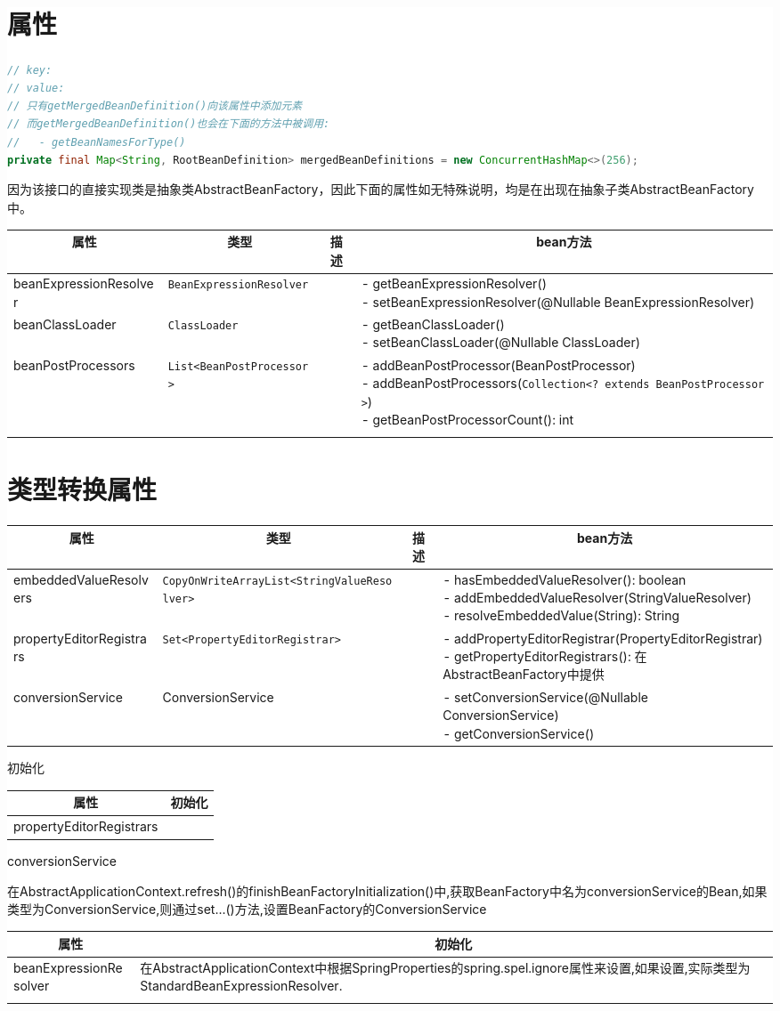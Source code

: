 
# 属性

```java
// key: 
// value: 
// 只有getMergedBeanDefinition()向该属性中添加元素
// 而getMergedBeanDefinition()也会在下面的方法中被调用:
//   - getBeanNamesForType()
private final Map<String, RootBeanDefinition> mergedBeanDefinitions = new ConcurrentHashMap<>(256);


```


因为该接口的直接实现类是抽象类AbstractBeanFactory，因此下面的属性如无特殊说明，均是在出现在抽象子类AbstractBeanFactory中。

| 属性| 类型| 描述 | bean方法|
| ------------------------ | ------------------------------ | ---- | ---------------------------------------------------------------------------------------------------------------------- |
| beanExpressionResolver   | `BeanExpressionResolver`       |      | - getBeanExpressionResolver()</br> - setBeanExpressionResolver(@Nullable BeanExpressionResolver)                       |
| beanClassLoader          | `ClassLoader`                  |      | - getBeanClassLoader()</br> - setBeanClassLoader(@Nullable ClassLoader)                                                |
|beanPostProcessors|`List<BeanPostProcessor>`|      |- addBeanPostProcessor(BeanPostProcessor)</br>- addBeanPostProcessors(`Collection<? extends BeanPostProcessor>`)</br>- getBeanPostProcessorCount(): int |
|                          |                                |      |                                                                                                                        |



# 类型转换属性

| 属性 | 类型 | 描述 | bean方法 |
| ---- | ---- | ---- | -------- |
|embeddedValueResolvers|`CopyOnWriteArrayList<StringValueResolver>`|      |- hasEmbeddedValueResolver(): boolean</br>- addEmbeddedValueResolver(StringValueResolver)</br>- resolveEmbeddedValue(String): String |
| propertyEditorRegistrars | `Set<PropertyEditorRegistrar>` |      | - addPropertyEditorRegistrar(PropertyEditorRegistrar)</br>- getPropertyEditorRegistrars(): 在AbstractBeanFactory中提供 |
|conversionService|ConversionService||- setConversionService(@Nullable ConversionService)</br> - getConversionService()|

初始化

| 属性              | 初始化                                                                                                                                                                                                     |
| ----------------- | ---------------------------------------------------------------------------------------------------------------------------------------------------------------------------------------------------------- |
|propertyEditorRegistrars||
conversionService

在AbstractApplicationContext.refresh()的finishBeanFactoryInitialization()中,获取BeanFactory中名为conversionService的Bean,如果类型为ConversionService,则通过set...()方法,设置BeanFactory的ConversionService




| 属性                   | 初始化|
| ---------------------- | ----------------------------------------------------------------------------------------------------------------------------------- |
| beanExpressionResolver | 在AbstractApplicationContext中根据SpringProperties的spring.spel.ignore属性来设置,如果设置,实际类型为StandardBeanExpressionResolver. |
|                        |                                                                                                                                     |
